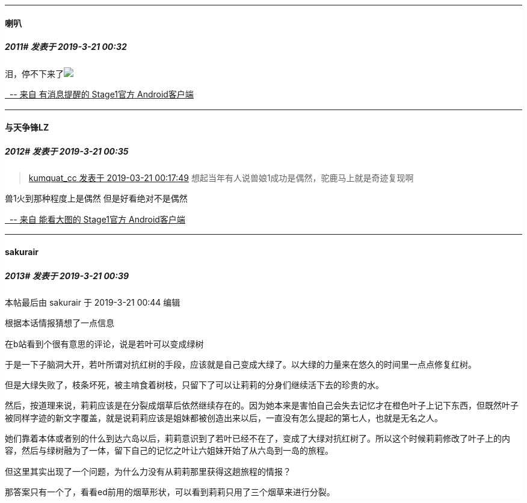 

-----

####  喇叭  
##### 2011#       发表于 2019-3-21 00:32




泪，停不下来了<img src="https://static.saraba1st.com/image/smiley/face2017/138.png" referrerpolicy="no-referrer">

[  -- 来自 有消息提醒的 Stage1官方 Android客户端](https://www.coolapk.com/apk/140634)







-----

####  与天争锋LZ  
##### 2012#       发表于 2019-3-21 00:35



<blockquote><a href="httphttps://bbs.saraba1st.com/2b/forum.php?mod=redirect&amp;goto=findpost&amp;pid=42977929&amp;ptid=1572029" target="_blank">kumquat_cc 发表于 2019-03-21 00:17:49</a>
想起当年有人说兽娘1成功是偶然，驼鹿马上就是奇迹复现啊</blockquote>兽1火到那种程度上是偶然
但是好看绝对不是偶然

[  -- 来自 能看大图的 Stage1官方 Android客户端](https://www.coolapk.com/apk/140634)







-----

####  sakurair  
##### 2013#       发表于 2019-3-21 00:39



 本帖最后由 sakurair 于 2019-3-21 00:44 编辑 

根据本话情报猜想了一点信息


在b站看到个很有意思的评论，说是若叶可以变成绿树

于是一下子脑洞大开，若叶所谓对抗红树的手段，应该就是自己变成大绿了。以大绿的力量来在悠久的时间里一点点修复红树。

但是大绿失败了，枝条坏死，被主啃食着树枝，只留下了可以让莉莉的分身们继续活下去的珍贵的水。

然后，按道理来说，莉莉应该是在分裂成烟草后依然继续存在的。因为她本来是害怕自己会失去记忆才在橙色叶子上记下东西，但既然叶子被同样字迹的新文字覆盖，就是说莉莉应该是姐妹都被创造出来以后，一直没有怎么提起的第七人，也就是无名之人。

她们靠着本体或者别的什么到达六岛以后，莉莉意识到了若叶已经不在了，变成了大绿对抗红树了。所以这个时候莉莉修改了叶子上的内容，然后与绿树融为了一体，留下自己的记忆之叶让六姐妹开始了从六岛到一岛的旅程。

但这里其实出现了一个问题，为什么力没有从莉莉那里获得这趟旅程的情报？

那答案只有一个了，看看ed前用的烟草形状，可以看到莉莉只用了三个烟草来进行分裂。
